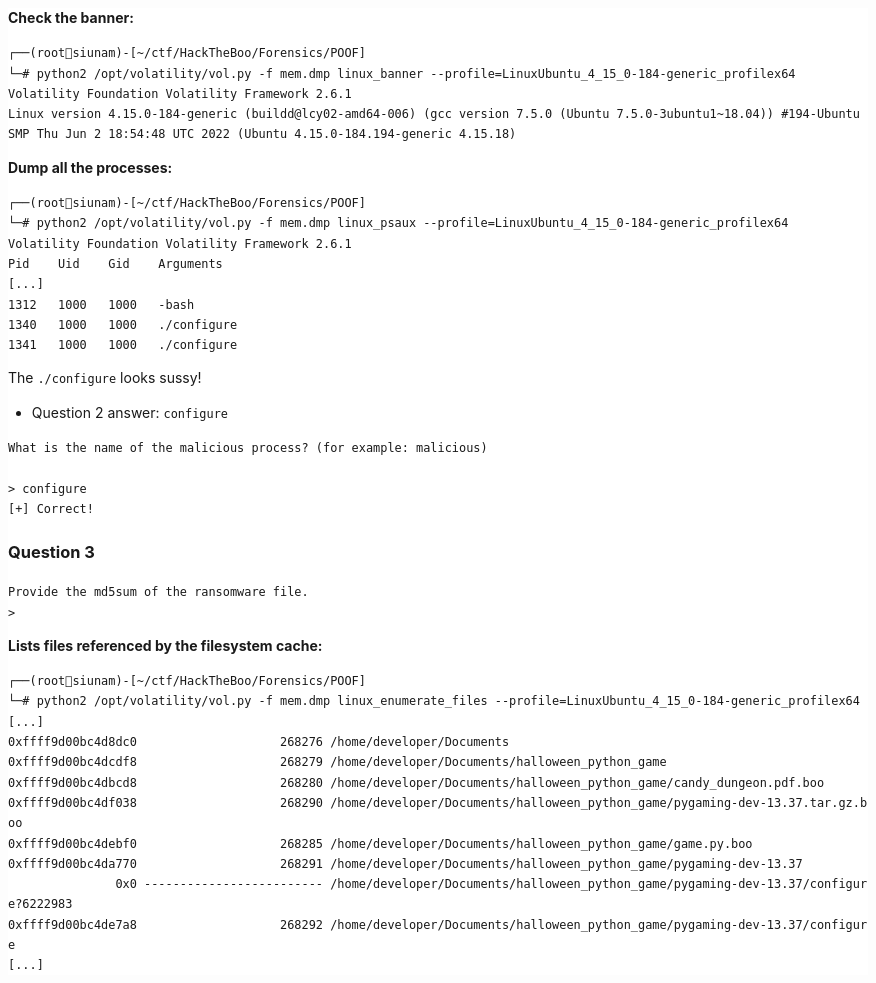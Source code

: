 **Check the banner:**
```
┌──(root🌸siunam)-[~/ctf/HackTheBoo/Forensics/POOF]
└─# python2 /opt/volatility/vol.py -f mem.dmp linux_banner --profile=LinuxUbuntu_4_15_0-184-generic_profilex64
Volatility Foundation Volatility Framework 2.6.1
Linux version 4.15.0-184-generic (buildd@lcy02-amd64-006) (gcc version 7.5.0 (Ubuntu 7.5.0-3ubuntu1~18.04)) #194-Ubuntu SMP Thu Jun 2 18:54:48 UTC 2022 (Ubuntu 4.15.0-184.194-generic 4.15.18)
```

**Dump all the processes:**
```
┌──(root🌸siunam)-[~/ctf/HackTheBoo/Forensics/POOF]
└─# python2 /opt/volatility/vol.py -f mem.dmp linux_psaux --profile=LinuxUbuntu_4_15_0-184-generic_profilex64 
Volatility Foundation Volatility Framework 2.6.1
Pid    Uid    Gid    Arguments                                                       
[...]
1312   1000   1000   -bash                                                           
1340   1000   1000   ./configure                                                     
1341   1000   1000   ./configure       
```

The `./configure` looks sussy!

- Question 2 answer: `configure`

```
What is the name of the malicious process? (for example: malicious)

> configure
[+] Correct!
```

### Question 3

```
Provide the md5sum of the ransomware file.
> 
```

**Lists files referenced by the filesystem cache:**
```
┌──(root🌸siunam)-[~/ctf/HackTheBoo/Forensics/POOF]
└─# python2 /opt/volatility/vol.py -f mem.dmp linux_enumerate_files --profile=LinuxUbuntu_4_15_0-184-generic_profilex64
[...]
0xffff9d00bc4d8dc0                    268276 /home/developer/Documents
0xffff9d00bc4dcdf8                    268279 /home/developer/Documents/halloween_python_game
0xffff9d00bc4dbcd8                    268280 /home/developer/Documents/halloween_python_game/candy_dungeon.pdf.boo
0xffff9d00bc4df038                    268290 /home/developer/Documents/halloween_python_game/pygaming-dev-13.37.tar.gz.boo
0xffff9d00bc4debf0                    268285 /home/developer/Documents/halloween_python_game/game.py.boo
0xffff9d00bc4da770                    268291 /home/developer/Documents/halloween_python_game/pygaming-dev-13.37
               0x0 ------------------------- /home/developer/Documents/halloween_python_game/pygaming-dev-13.37/configure?6222983
0xffff9d00bc4de7a8                    268292 /home/developer/Documents/halloween_python_game/pygaming-dev-13.37/configure
[...]
```
